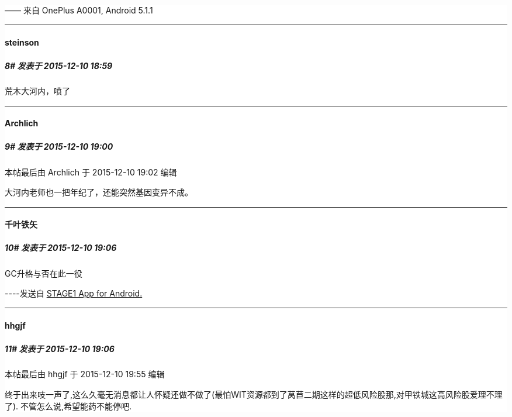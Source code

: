 —— 来自 OnePlus A0001, Android 5.1.1







-----

####  steinson  
##### 8#       发表于 2015-12-10 18:59




荒木大河内，喷了







-----

####  Archlich  
##### 9#       发表于 2015-12-10 19:00



 本帖最后由 Archlich 于 2015-12-10 19:02 编辑 

大河内老师也一把年纪了，还能突然基因变异不成。







-----

####  千叶铁矢  
##### 10#       发表于 2015-12-10 19:06




GC升格与否在此一役


----发送自 [STAGE1 App for Android.](http://stage1.5j4m.com/?1.19)







-----

####  hhgjf  
##### 11#       发表于 2015-12-10 19:06



 本帖最后由 hhgjf 于 2015-12-10 19:55 编辑 

终于出来吱一声了,这么久毫无消息都让人怀疑还做不做了(最怕WIT资源都到了莴苣二期这样的超低风险股那,对甲铁城这高风险股爱理不理了). 不管怎么说,希望能药不能停吧.
